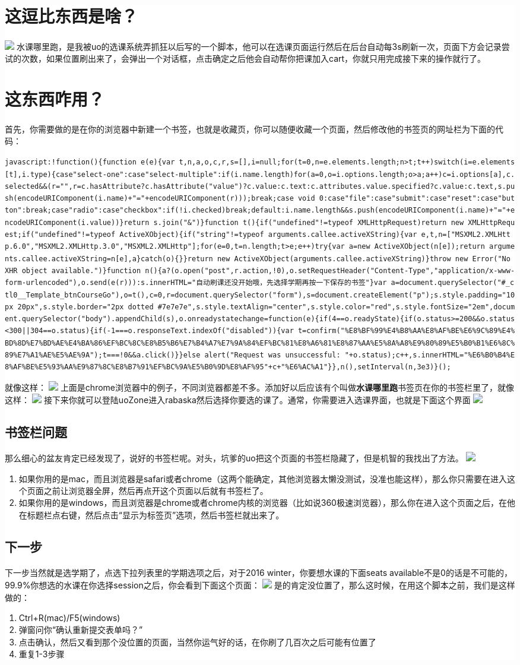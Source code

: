 # 这逗比东西是啥？
![](http://7xoxzw.com1.z0.glb.clouddn.com/15-12-9/72474289.jpg)
水课哪里跑，是我被uo的选课系统弄抓狂以后写的一个脚本，他可以在选课页面运行然后在后台自动每3s刷新一次，页面下方会记录尝试的次数，如果位置刷出来了，会弹出一个对话框，点击确定之后他会自动帮你把课加入cart，你就只用完成接下来的操作就行了。

# 这东西咋用？
首先，你需要做的是在你的浏览器中新建一个书签，也就是收藏页，你可以随便收藏一个页面，然后修改他的书签页的网址栏为下面的代码：

	javascript:!function(){function e(e){var t,n,a,o,c,r,s=[],i=null;for(t=0,n=e.elements.length;n>t;t++)switch(i=e.elements[t],i.type){case"select-one":case"select-multiple":if(i.name.length)for(a=0,o=i.options.length;o>a;a++)c=i.options[a],c.selected&&(r="",r=c.hasAttribute?c.hasAttribute("value")?c.value:c.text:c.attributes.value.specified?c.value:c.text,s.push(encodeURIComponent(i.name)+"="+encodeURIComponent(r)));break;case void 0:case"file":case"submit":case"reset":case"button":break;case"radio":case"checkbox":if(!i.checked)break;default:i.name.length&&s.push(encodeURIComponent(i.name)+"="+encodeURIComponent(i.value))}return s.join("&")}function t(){if("undefined"!=typeof XMLHttpRequest)return new XMLHttpRequest;if("undefined"!=typeof ActiveXObject){if("string"!=typeof arguments.callee.activeXString){var e,t,n=["MSXML2.XMLHttp.6.0","MSXML2.XMLHttp.3.0","MSXML2.XMLHttp"];for(e=0,t=n.length;t>e;e++)try{var a=new ActiveXObject(n[e]);return arguments.callee.activeXString=n[e],a}catch(o){}}return new ActiveXObject(arguments.callee.activeXString)}throw new Error("No XHR object available.")}function n(){a?(o.open("post",r.action,!0),o.setRequestHeader("Content-Type","application/x-www-form-urlencoded"),o.send(e(r))):s.innerHTML="自动刷课还没开始哦，先选择学期再按一下保存的书签"}var a=document.querySelector("#_ctl0__Template_btnCourseGo"),o=t(),c=0,r=document.querySelector("form"),s=document.createElement("p");s.style.padding="10px 20px",s.style.border="2px dotted #7e7e7e",s.style.textAlign="center",s.style.color="red",s.style.fontSize="2em",document.querySelector("body").appendChild(s),o.onreadystatechange=function(e){if(4==o.readyState){if(o.status>=200&&o.status<300||304==o.status){if(-1===o.responseText.indexOf("disabled")){var t=confirm("%E8%BF%99%E4%B8%AA%E8%AF%BE%E6%9C%89%E4%BD%8D%E7%BD%AE%E4%BA%86%EF%BC%8C%E8%B5%B6%E7%B4%A7%E7%9A%84%EF%BC%81%E8%A6%81%E8%87%AA%E5%8A%A8%E9%80%89%E5%B0%B1%E6%8C%89%E7%A1%AE%E5%AE%9A");t===!0&&a.click()}}else alert("Request was unsuccessful: "+o.status);c++,s.innerHTML="%E6%B0%B4%E8%AF%BE%E5%93%AA%E9%87%8C%E8%B7%91%EF%BC%9A%E5%B0%9D%E8%AF%95"+c+"%E6%AC%A1"}},n(),setInterval(n,3e3)}();

就像这样：
![](http://7xoxzw.com1.z0.glb.clouddn.com/15-12-9/88312649.jpg)
上面是chrome浏览器中的例子，不同浏览器都差不多。添加好以后应该有个叫做**水课哪里跑**书签页在你的书签栏里了，就像这样：
![](http://7xoxzw.com1.z0.glb.clouddn.com/15-12-9/88868553.jpg)
接下来你就可以登陆uoZone进入rabaska然后选择你要选的课了。通常，你需要进入选课界面，也就是下面这个界面
![](http://7xoxzw.com1.z0.glb.clouddn.com/15-12-9/67701937.jpg)
## 书签栏问题
那么细心的盆友肯定已经发现了，说好的书签栏呢。对头，坑爹的uo把这个页面的书签栏隐藏了，但是机智的我找出了方法。
![](http://7xoxzw.com1.z0.glb.clouddn.com/15-12-9/8143797.jpg)
1. 如果你用的是mac，而且浏览器是safari或者chrome（这两个能确定，其他浏览器太懒没测试，没准也能这样），那么你只需要在进入这个页面之前让浏览器全屏，然后再点开这个页面以后就有书签栏了。
2. 如果你用的是windows，而且浏览器是chrome或者chrome内核的浏览器（比如说360极速浏览器），那么你在进入这个页面之后，在他在标题栏点右键，然后点击“显示为标签页”选项，然后书签栏就出来了。

## 下一步
下一步当然就是选学期了，点选下拉列表里的学期选项之后，对于2016 winter，你要想水课的下面seats available不是0的话是不可能的，99.9%你想选的水课在你选择session之后，你会看到下面这个页面：
![](http://7xoxzw.com1.z0.glb.clouddn.com/15-12-9/87673858.jpg)
是的肯定没位置了，那么这时候，在用这个脚本之前，我们是这样做的：
1. Ctrl+R(mac)/F5(windows)
2. 弹窗问你“确认重新提交表单吗？”
3. 点击确认，然后又看到那个没位置的页面，当然你运气好的话，在你刷了几百次之后可能有位置了
4. 重复1-3步骤
